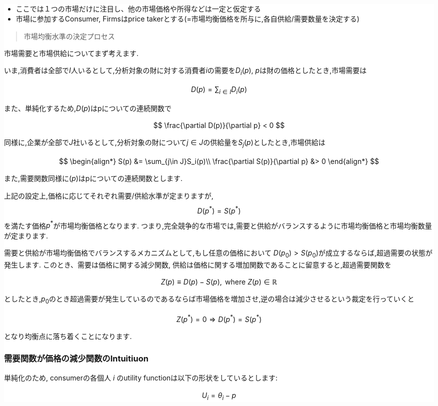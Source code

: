 - ここでは１つの市場だけに注目し、他の市場価格や所得などは一定と仮定する
- 市場に参加するConsumer, Firmsはprice takerとする(=市場均衡価格を所与に,各自供給/需要数量を決定する)

> 市場均衡水準の決定プロセス

市場需要と市場供給についてまず考えます.

いま,消費者は全部で$I$人いるとして,分析対象の財に対する消費者$i$の需要を$D_i(p)$, $p$は財の価格としたとき,市場需要は

$$
D(p) = \sum_{i\in I}D_i(p)
$$

また、単純化するため,$D(p)$はpについての連続関数で

$$
\frac{\partial D(p)}{\partial p} < 0
$$


同様に,企業が全部で$J$社いるとして,分析対象の財について$j\in J$の供給量を$S_j(p)$としたとき,市場供給は

<div class="math display" style="overflow: auto">
$$
\begin{align*}
S(p) &= \sum_{j\in J}S_i(p)\\
\frac{\partial S(p)}{\partial p} &> 0
\end{align*}
$$
</div>

また,需要関数同様に$(p)$はpについての連続関数とします.

上記の設定上,価格に応じてそれぞれ需要/供給水準が定まりますが,$$D(p^*) = S(p^*)$$を満たす価格$p^*$が市場均衡価格となります.
つまり,完全競争的な市場では,需要と供給がバランスするように市場均衡価格と市場均衡数量が定まります.

需要と供給が市場均衡価格でバランスするメカニズムとして,もし任意の価格において $D(p_0) > S(p_0)$が成立するならば,超過需要の状態が発生します.
このとき、需要は価格に関する減少関数, 供給は価格に関する増加関数であることに留意すると,超過需要関数を

$$
Z(p)\equiv D(p) - S(p), \text{ where } Z(p)\in \mathbb R
$$

としたとき,$p_0$のとき超過需要が発生しているのであるならば市場価格を増加させ,逆の場合は減少させるという裁定を行っていくと

$$
Z(p^*) = 0 \Rightarrow D(p^*) = S(p^*)
$$

となり均衡点に落ち着くことになります.

### 需要関数が価格の減少関数のIntuitiuon

単純化のため, consumerの各個人 $i$ のutility functionは以下の形状をしているとします:

$$
U_i = \theta_i - p
$$
